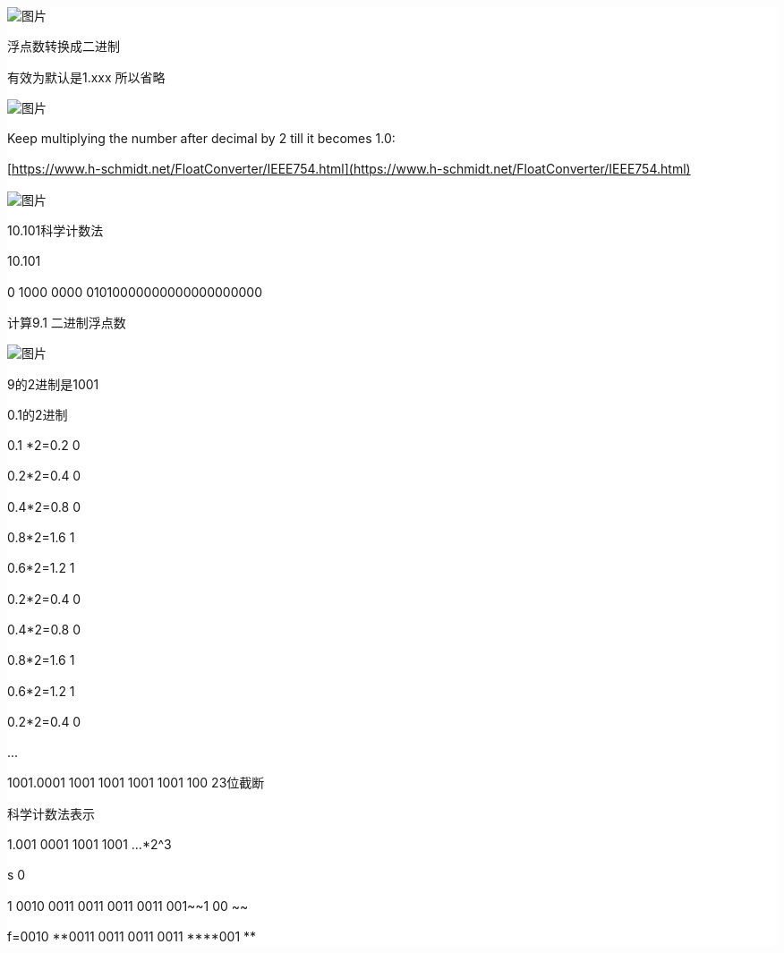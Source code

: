 ![图片](https://uploader.shimo.im/f/DzkWet8XOX8jHuq0.png!thumbnail)

浮点数转换成二进制

有效为默认是1.xxx 所以省略

![图片](https://uploader.shimo.im/f/eA2g1TnT0wcAIOCx.png!thumbnail)

Keep multiplying the number after decimal by 2 till it becomes 1.0:

[https://www.h-schmidt.net/FloatConverter/IEEE754.html](https://www.h-schmidt.net/FloatConverter/IEEE754.html)

![图片](https://uploader.shimo.im/f/c7Miavg5j88NabEa.png!thumbnail)

10.101科学计数法

10.101

0 1000 0000  01010000000000000000000

计算9.1 二进制浮点数

![图片](https://uploader.shimo.im/f/z7sle3PjmewtdFbC.png!thumbnail)

9的2进制是1001

0.1的2进制

0.1 *2=0.2    0

0.2*2=0.4    0

0.4*2=0.8    0

0.8*2=1.6     1

0.6*2=1.2      1

0.2*2=0.4    0

0.4*2=0.8    0

0.8*2=1.6     1

0.6*2=1.2      1

0.2*2=0.4    0

...


1001.0001 1001 1001 1001 1001  100 23位截断

科学计数法表示

1.001 0001 1001 1001 ...*2^3

s   0 

1  0010 0011 0011 0011 0011 001~~1 00 ~~

f=0010 **0011 0011 0011 0011 ****001 **
